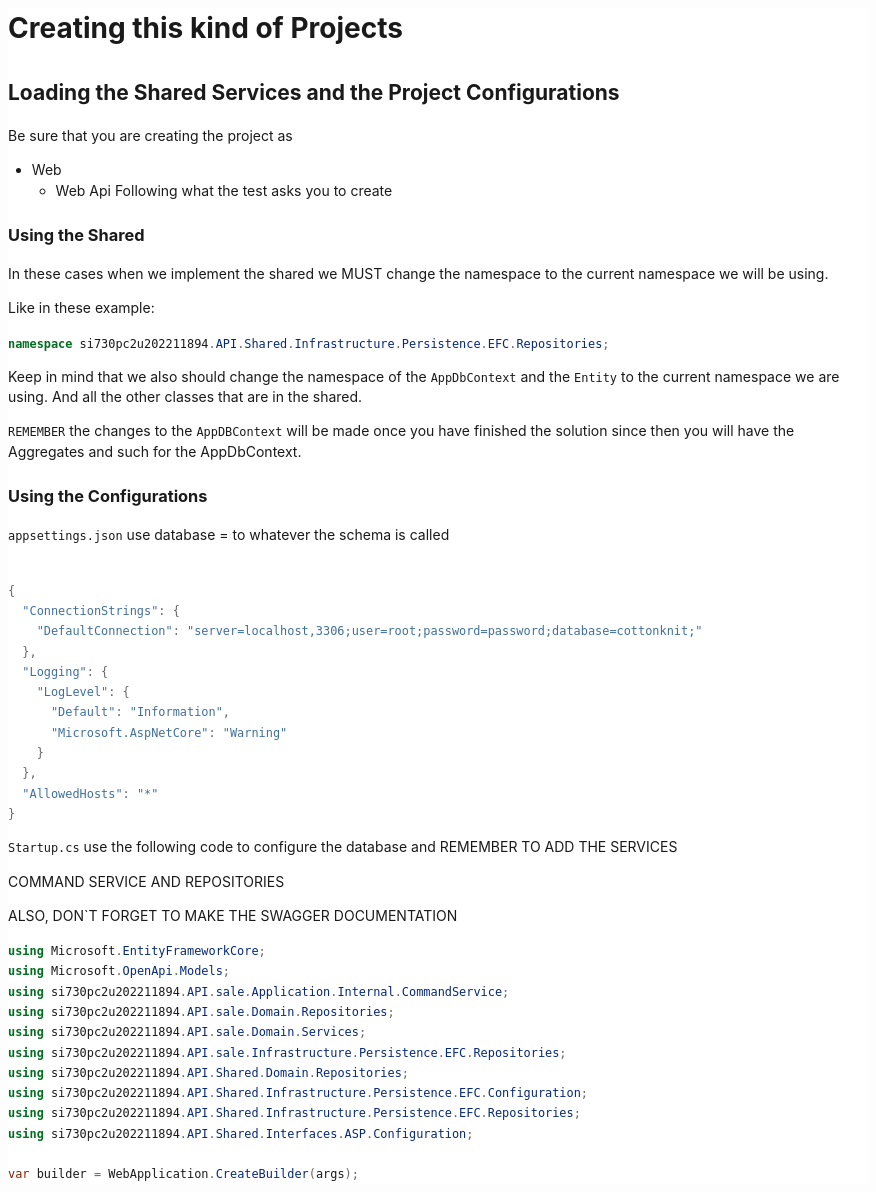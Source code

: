 ﻿# Creating this kind of Projects

## Loading the Shared Services and the Project Configurations

Be sure that you are creating the project as

- Web
  - Web Api Following what the test asks you to create

### Using the Shared

In these cases when we implement the shared we MUST change the namespace to the current namespace we will be using.

Like in these example:
```csharp
namespace si730pc2u202211894.API.Shared.Infrastructure.Persistence.EFC.Repositories;
```

Keep in mind that we also should change the namespace of the `AppDbContext` and the `Entity` to the current namespace we are using.
And all the other classes that are in the shared.

`REMEMBER` the changes to the `AppDBContext` will be made once you have finished 
the solution since then you will have the Aggregates and such for the AppDbContext.

### Using the Configurations

`appsettings.json` use database = to whatever the schema is called
```csharp

{
  "ConnectionStrings": {
    "DefaultConnection": "server=localhost,3306;user=root;password=password;database=cottonknit;"
  },
  "Logging": {
    "LogLevel": {
      "Default": "Information",
      "Microsoft.AspNetCore": "Warning"
    }
  },
  "AllowedHosts": "*"
}

```


`Startup.cs` use the following code to configure the database and REMEMBER TO ADD THE SERVICES

COMMAND SERVICE AND REPOSITORIES

ALSO, DON`T FORGET TO MAKE THE SWAGGER DOCUMENTATION

```csharp
using Microsoft.EntityFrameworkCore;
using Microsoft.OpenApi.Models;
using si730pc2u202211894.API.sale.Application.Internal.CommandService;
using si730pc2u202211894.API.sale.Domain.Repositories;
using si730pc2u202211894.API.sale.Domain.Services;
using si730pc2u202211894.API.sale.Infrastructure.Persistence.EFC.Repositories;
using si730pc2u202211894.API.Shared.Domain.Repositories;
using si730pc2u202211894.API.Shared.Infrastructure.Persistence.EFC.Configuration;
using si730pc2u202211894.API.Shared.Infrastructure.Persistence.EFC.Repositories;
using si730pc2u202211894.API.Shared.Interfaces.ASP.Configuration;

var builder = WebApplication.CreateBuilder(args);


```